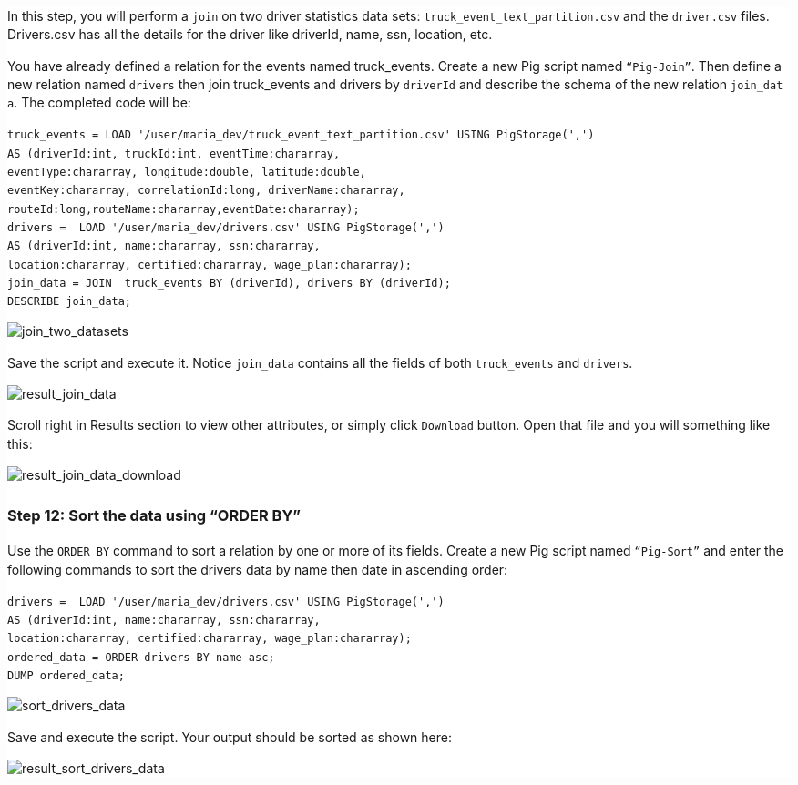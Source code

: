 In this step, you will perform a `join` on two driver statistics data sets: `truck_event_text_partition.csv` and the `driver.csv` files. Drivers.csv has all the details for the driver like driverId, name, ssn, location, etc.

You have already defined a relation for the events named truck_events. Create a new Pig script named `“Pig-Join”`. Then define a new relation named `drivers` then join truck_events and drivers by `driverId` and describe the schema of the new relation `join_data`.
The completed code will be:

~~~
truck_events = LOAD '/user/maria_dev/truck_event_text_partition.csv' USING PigStorage(',')
AS (driverId:int, truckId:int, eventTime:chararray,                 
eventType:chararray, longitude:double, latitude:double,
eventKey:chararray, correlationId:long, driverName:chararray,
routeId:long,routeName:chararray,eventDate:chararray);
drivers =  LOAD '/user/maria_dev/drivers.csv' USING PigStorage(',')
AS (driverId:int, name:chararray, ssn:chararray,                 
location:chararray, certified:chararray, wage_plan:chararray);
join_data = JOIN  truck_events BY (driverId), drivers BY (driverId);
DESCRIBE join_data;
~~~

![join_two_datasets](assets/join_two_datasets.png)

Save the script and execute it. Notice `join_data` contains all the fields of both `truck_events` and `drivers`.

![result_join_data](assets/result_join_data.png)

Scroll right in Results section to view other attributes, or simply click `Download` button. Open that file and you will something like this:

![result_join_data_download](assets/result_join_data_download.png)

### Step 12: Sort the data using “ORDER BY” <a id="step-12-sort-the-data-using-order-by"></a>

Use the `ORDER BY` command to sort a relation by one or more of its fields. Create a new Pig script named `“Pig-Sort”` and enter the following commands to sort the drivers data by name then date in ascending order:

~~~
drivers =  LOAD '/user/maria_dev/drivers.csv' USING PigStorage(',')
AS (driverId:int, name:chararray, ssn:chararray,                 
location:chararray, certified:chararray, wage_plan:chararray);
ordered_data = ORDER drivers BY name asc;
DUMP ordered_data;
~~~

![sort_drivers_data](assets/sort_drivers_data.png)

Save and execute the script. Your output should be sorted as shown here:

![result_sort_drivers_data](assets/result_sort_drivers_data.png)
